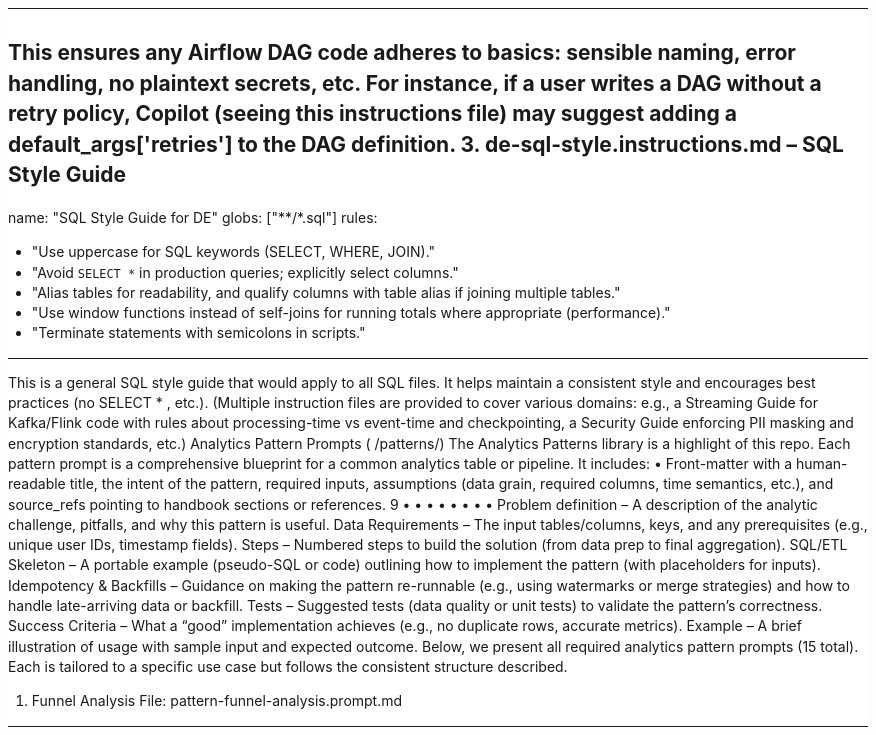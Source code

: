 
---
This ensures any Airflow DAG code adheres to basics: sensible naming, error handling, no plaintext secrets,
etc. For instance, if a user writes a DAG without a retry policy, Copilot (seeing this instructions file) may
suggest adding a default_args['retries'] to the DAG definition.
3. de-sql-style.instructions.md – SQL Style Guide
---
name: "SQL Style Guide for DE"
globs: ["**/*.sql"]
rules:
* "Use uppercase for SQL keywords (SELECT, WHERE, JOIN)."
* "Avoid `SELECT *` in production queries; explicitly select columns."
* "Alias tables for readability, and qualify columns with table alias if
joining multiple tables."
* "Use window functions instead of self-joins for running totals where
appropriate (performance)."
* "Terminate statements with semicolons in scripts."
---
This is a general SQL style guide that would apply to all SQL files. It helps maintain a consistent style and
encourages best practices (no SELECT * , etc.).
(Multiple instruction files are provided to cover various domains: e.g., a Streaming Guide for Kafka/Flink code with
rules about processing-time vs event-time and checkpointing, a Security Guide enforcing PII masking and
encryption standards, etc.)
Analytics Pattern Prompts ( /patterns/)
The Analytics Patterns library is a highlight of this repo. Each pattern prompt is a comprehensive blueprint
for a common analytics table or pipeline. It includes:
•
Front-matter with a human-readable title, the intent of the pattern, required inputs, assumptions
(data grain, required columns, time semantics, etc.), and source_refs pointing to handbook
sections or references.
9
•
•
•
•
•
•
•
•
Problem definition – A description of the analytic challenge, pitfalls, and why this pattern is useful.
Data Requirements – The input tables/columns, keys, and any prerequisites (e.g., unique user IDs,
timestamp fields).
Steps – Numbered steps to build the solution (from data prep to final aggregation).
SQL/ETL Skeleton – A portable example (pseudo-SQL or code) outlining how to implement the
pattern (with placeholders for inputs).
Idempotency & Backfills – Guidance on making the pattern re-runnable (e.g., using watermarks or
merge strategies) and how to handle late-arriving data or backfill.
Tests – Suggested tests (data quality or unit tests) to validate the pattern’s correctness.
Success Criteria – What a “good” implementation achieves (e.g., no duplicate rows, accurate
metrics).
Example – A brief illustration of usage with sample input and expected outcome.
Below, we present all required analytics pattern prompts (15 total). Each is tailored to a specific use case but
follows the consistent structure described.
1. Funnel Analysis
File: pattern-funnel-analysis.prompt.md
---